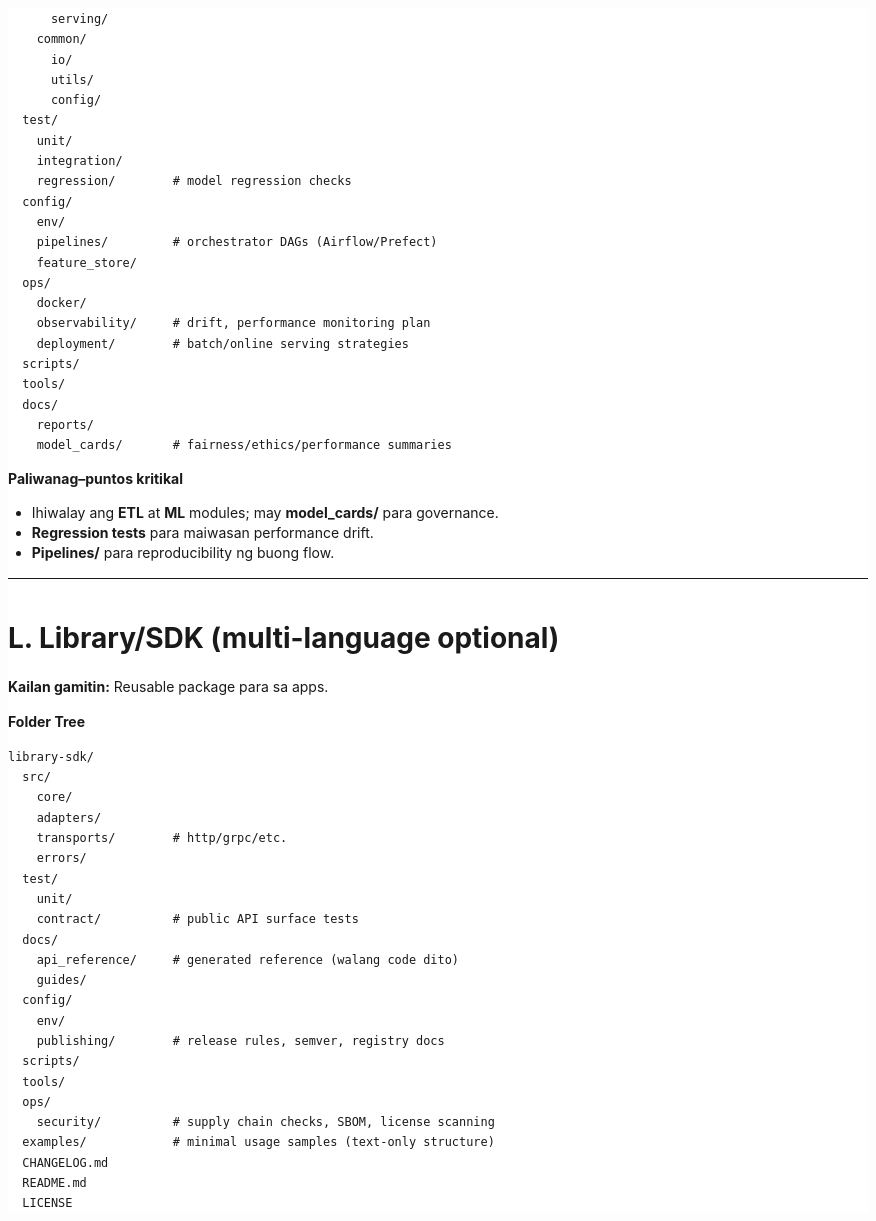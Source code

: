 ```
      serving/
    common/
      io/
      utils/
      config/
  test/
    unit/
    integration/
    regression/        # model regression checks
  config/
    env/
    pipelines/         # orchestrator DAGs (Airflow/Prefect)
    feature_store/
  ops/
    docker/
    observability/     # drift, performance monitoring plan
    deployment/        # batch/online serving strategies
  scripts/
  tools/
  docs/
    reports/
    model_cards/       # fairness/ethics/performance summaries

```

**Paliwanag–puntos kritikal**

- Ihiwalay ang **ETL** at **ML** modules; may **model_cards/** para governance.
- **Regression tests** para maiwasan performance drift.
- **Pipelines/** para reproducibility ng buong flow.

---

# L. Library/SDK (multi-language optional)

**Kailan gamitin:** Reusable package para sa apps.

**Folder Tree**

```
library-sdk/
  src/
    core/
    adapters/
    transports/        # http/grpc/etc.
    errors/
  test/
    unit/
    contract/          # public API surface tests
  docs/
    api_reference/     # generated reference (walang code dito)
    guides/
  config/
    env/
    publishing/        # release rules, semver, registry docs
  scripts/
  tools/
  ops/
    security/          # supply chain checks, SBOM, license scanning
  examples/            # minimal usage samples (text-only structure)
  CHANGELOG.md
  README.md
  LICENSE

```